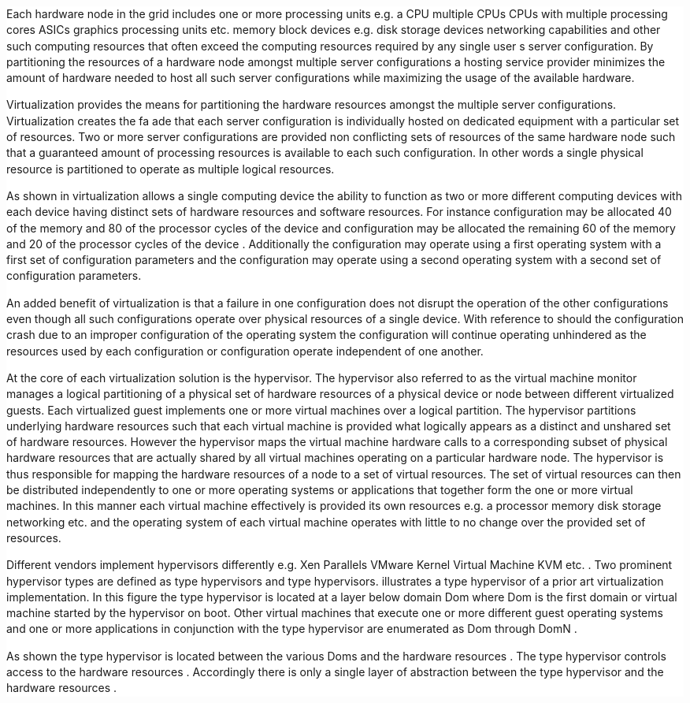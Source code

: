 Each hardware node in the grid includes one or more processing units e.g. a CPU multiple CPUs CPUs with multiple processing cores ASICs graphics processing units etc. memory block devices e.g. disk storage devices networking capabilities and other such computing resources that often exceed the computing resources required by any single user s server configuration. By partitioning the resources of a hardware node amongst multiple server configurations a hosting service provider minimizes the amount of hardware needed to host all such server configurations while maximizing the usage of the available hardware.

Virtualization provides the means for partitioning the hardware resources amongst the multiple server configurations. Virtualization creates the fa ade that each server configuration is individually hosted on dedicated equipment with a particular set of resources. Two or more server configurations are provided non conflicting sets of resources of the same hardware node such that a guaranteed amount of processing resources is available to each such configuration. In other words a single physical resource is partitioned to operate as multiple logical resources.

As shown in virtualization allows a single computing device the ability to function as two or more different computing devices with each device having distinct sets of hardware resources and software resources. For instance configuration may be allocated 40 of the memory and 80 of the processor cycles of the device and configuration may be allocated the remaining 60 of the memory and 20 of the processor cycles of the device . Additionally the configuration may operate using a first operating system with a first set of configuration parameters and the configuration may operate using a second operating system with a second set of configuration parameters.

An added benefit of virtualization is that a failure in one configuration does not disrupt the operation of the other configurations even though all such configurations operate over physical resources of a single device. With reference to should the configuration crash due to an improper configuration of the operating system the configuration will continue operating unhindered as the resources used by each configuration or configuration operate independent of one another.

At the core of each virtualization solution is the hypervisor. The hypervisor also referred to as the virtual machine monitor manages a logical partitioning of a physical set of hardware resources of a physical device or node between different virtualized guests. Each virtualized guest implements one or more virtual machines over a logical partition. The hypervisor partitions underlying hardware resources such that each virtual machine is provided what logically appears as a distinct and unshared set of hardware resources. However the hypervisor maps the virtual machine hardware calls to a corresponding subset of physical hardware resources that are actually shared by all virtual machines operating on a particular hardware node. The hypervisor is thus responsible for mapping the hardware resources of a node to a set of virtual resources. The set of virtual resources can then be distributed independently to one or more operating systems or applications that together form the one or more virtual machines. In this manner each virtual machine effectively is provided its own resources e.g. a processor memory disk storage networking etc. and the operating system of each virtual machine operates with little to no change over the provided set of resources.

Different vendors implement hypervisors differently e.g. Xen Parallels VMware Kernel Virtual Machine KVM etc. . Two prominent hypervisor types are defined as type hypervisors and type hypervisors. illustrates a type hypervisor of a prior art virtualization implementation. In this figure the type hypervisor is located at a layer below domain Dom where Dom is the first domain or virtual machine started by the hypervisor on boot. Other virtual machines that execute one or more different guest operating systems and one or more applications in conjunction with the type hypervisor are enumerated as Dom through DomN .

As shown the type hypervisor is located between the various Doms and the hardware resources . The type hypervisor controls access to the hardware resources . Accordingly there is only a single layer of abstraction between the type hypervisor and the hardware resources .
